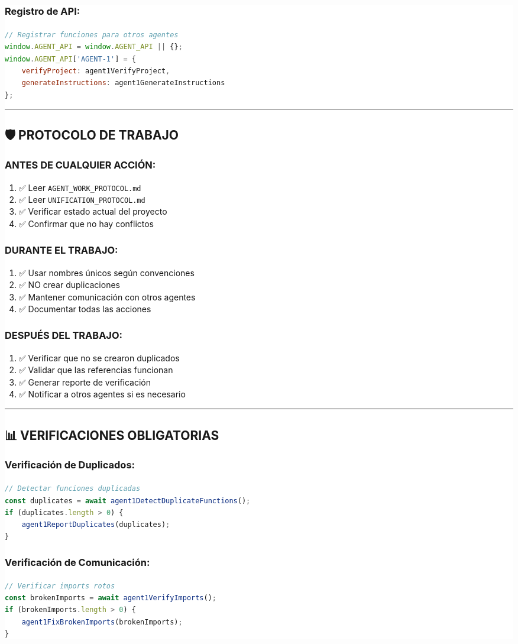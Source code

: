 ### **Registro de API:**
```javascript
// Registrar funciones para otros agentes
window.AGENT_API = window.AGENT_API || {};
window.AGENT_API['AGENT-1'] = {
    verifyProject: agent1VerifyProject,
    generateInstructions: agent1GenerateInstructions
};
```

---

## 🛡️ PROTOCOLO DE TRABAJO

### **ANTES DE CUALQUIER ACCIÓN:**
1. ✅ Leer `AGENT_WORK_PROTOCOL.md`
2. ✅ Leer `UNIFICATION_PROTOCOL.md`
3. ✅ Verificar estado actual del proyecto
4. ✅ Confirmar que no hay conflictos

### **DURANTE EL TRABAJO:**
1. ✅ Usar nombres únicos según convenciones
2. ✅ NO crear duplicaciones
3. ✅ Mantener comunicación con otros agentes
4. ✅ Documentar todas las acciones

### **DESPUÉS DEL TRABAJO:**
1. ✅ Verificar que no se crearon duplicados
2. ✅ Validar que las referencias funcionan
3. ✅ Generar reporte de verificación
4. ✅ Notificar a otros agentes si es necesario

---

## 📊 VERIFICACIONES OBLIGATORIAS

### **Verificación de Duplicados:**
```javascript
// Detectar funciones duplicadas
const duplicates = await agent1DetectDuplicateFunctions();
if (duplicates.length > 0) {
    agent1ReportDuplicates(duplicates);
}
```

### **Verificación de Comunicación:**
```javascript
// Verificar imports rotos
const brokenImports = await agent1VerifyImports();
if (brokenImports.length > 0) {
    agent1FixBrokenImports(brokenImports);
}
```
